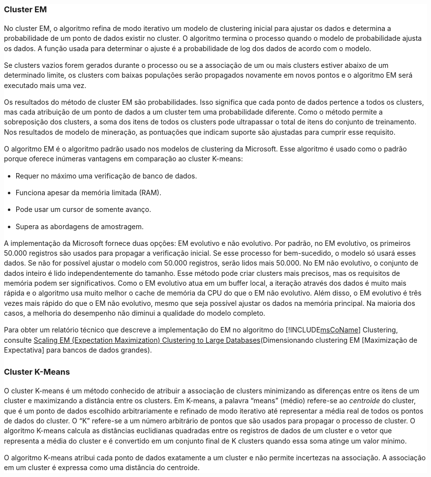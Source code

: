 ### <a name="em-clustering"></a>Cluster EM  
 No cluster EM, o algoritmo refina de modo iterativo um modelo de clustering inicial para ajustar os dados e determina a probabilidade de um ponto de dados existir no cluster. O algoritmo termina o processo quando o modelo de probabilidade ajusta os dados. A função usada para determinar o ajuste é a probabilidade de log dos dados de acordo com o modelo.  
  
 Se clusters vazios forem gerados durante o processo ou se a associação de um ou mais clusters estiver abaixo de um determinado limite, os clusters com baixas populações serão propagados novamente em novos pontos e o algoritmo EM será executado mais uma vez.  
  
 Os resultados do método de cluster EM são probabilidades. Isso significa que cada ponto de dados pertence a todos os clusters, mas cada atribuição de um ponto de dados a um cluster tem uma probabilidade diferente. Como o método permite a sobreposição dos clusters, a soma dos itens de todos os clusters pode ultrapassar o total de itens do conjunto de treinamento. Nos resultados de modelo de mineração, as pontuações que indicam suporte são ajustadas para cumprir esse requisito.  
  
 O algoritmo EM é o algoritmo padrão usado nos modelos de clustering da Microsoft. Esse algoritmo é usado como o padrão porque oferece inúmeras vantagens em comparação ao cluster K-means:  
  
-   Requer no máximo uma verificação de banco de dados.  
  
-   Funciona apesar da memória limitada (RAM).  
  
-   Pode usar um cursor de somente avanço.  
  
-   Supera as abordagens de amostragem.  
  
 A implementação da Microsoft fornece duas opções: EM evolutivo e não evolutivo. Por padrão, no EM evolutivo, os primeiros 50.000 registros são usados para propagar a verificação inicial. Se esse processo for bem-sucedido, o modelo só usará esses dados. Se não for possível ajustar o modelo com 50.000 registros, serão lidos mais 50.000. No EM não evolutivo, o conjunto de dados inteiro é lido independentemente do tamanho. Esse método pode criar clusters mais precisos, mas os requisitos de memória podem ser significativos. Como o EM evolutivo atua em um buffer local, a iteração através dos dados é muito mais rápida e o algoritmo usa muito melhor o cache de memória da CPU do que o EM não evolutivo. Além disso, o EM evolutivo é três vezes mais rápido do que o EM não evolutivo, mesmo que seja possível ajustar os dados na memória principal. Na maioria dos casos, a melhoria do desempenho não diminui a qualidade do modelo completo.  
  
 Para obter um relatório técnico que descreve a implementação do EM no algoritmo do [!INCLUDE[msCoName](../../includes/msconame-md.md)] Clustering, consulte [Scaling EM (Expectation Maximization) Clustering to Large Databases](http://go.microsoft.com/fwlink/?LinkId=45964)(Dimensionando clustering EM [Maximização de Expectativa] para bancos de dados grandes).  
  
### <a name="k-means-clustering"></a>Cluster K-Means  
 O cluster K-means é um método conhecido de atribuir a associação de clusters minimizando as diferenças entre os itens de um cluster e maximizando a distância entre os clusters. Em K-means, a palavra “means” (médio) refere-se ao *centroide* do cluster, que é um ponto de dados escolhido arbitrariamente e refinado de modo iterativo até representar a média real de todos os pontos de dados do cluster. O “K” refere-se a um número arbitrário de pontos que são usados para propagar o processo de cluster. O algoritmo K-means calcula as distâncias euclidianas quadradas entre os registros de dados de um cluster e o vetor que representa a média do cluster e é convertido em um conjunto final de K clusters quando essa soma atinge um valor mínimo.  
  
 O algoritmo K-means atribui cada ponto de dados exatamente a um cluster e não permite incertezas na associação. A associação em um cluster é expressa como uma distância do centroide.  
  